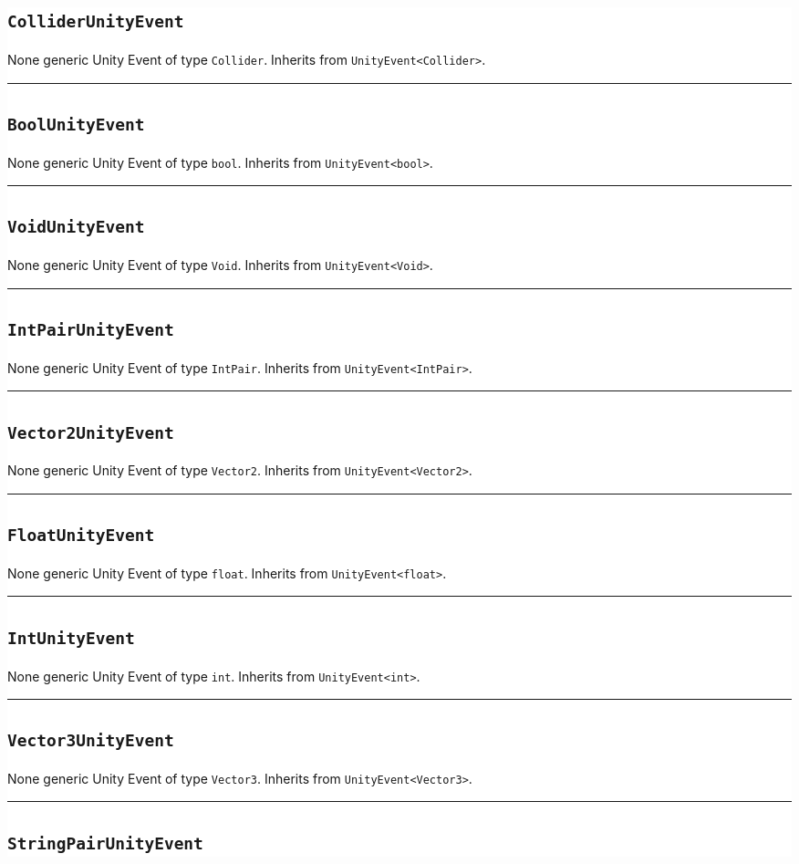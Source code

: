 
## `ColliderUnityEvent`

None generic Unity Event of type `Collider`. Inherits from `UnityEvent<Collider>`.

---

## `BoolUnityEvent`

None generic Unity Event of type `bool`. Inherits from `UnityEvent<bool>`.

---

## `VoidUnityEvent`

None generic Unity Event of type `Void`. Inherits from `UnityEvent<Void>`.

---

## `IntPairUnityEvent`

None generic Unity Event of type `IntPair`. Inherits from `UnityEvent<IntPair>`.

---

## `Vector2UnityEvent`

None generic Unity Event of type `Vector2`. Inherits from `UnityEvent<Vector2>`.

---

## `FloatUnityEvent`

None generic Unity Event of type `float`. Inherits from `UnityEvent<float>`.

---

## `IntUnityEvent`

None generic Unity Event of type `int`. Inherits from `UnityEvent<int>`.

---

## `Vector3UnityEvent`

None generic Unity Event of type `Vector3`. Inherits from `UnityEvent<Vector3>`.

---

## `StringPairUnityEvent`
